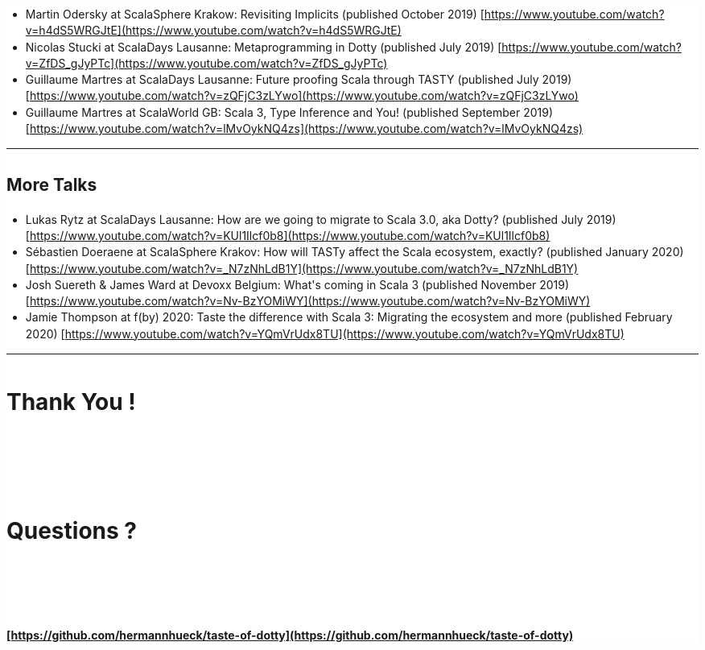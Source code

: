- Martin Odersky at ScalaSphere Krakow: Revisiting Implicits (published October 2019)
  [https://www.youtube.com/watch?v=h4dS5WRGJtE](https://www.youtube.com/watch?v=h4dS5WRGJtE)
- Nicolas Stucki at ScalaDays Lausanne: Metaprogramming in Dotty (published July 2019)
  [https://www.youtube.com/watch?v=ZfDS_gJyPTc](https://www.youtube.com/watch?v=ZfDS_gJyPTc)
- Guillaume Martres at ScalaDays Lausanne: Future proofing Scala through TASTY (published July 2019)
  [https://www.youtube.com/watch?v=zQFjC3zLYwo](https://www.youtube.com/watch?v=zQFjC3zLYwo)
- Guillaume Martres at ScalaWorld GB: Scala 3, Type Inference and You! (published September 2019)
  [https://www.youtube.com/watch?v=lMvOykNQ4zs](https://www.youtube.com/watch?v=lMvOykNQ4zs)

---

## More Talks

- Lukas Rytz at ScalaDays Lausanne: How are we going to migrate to Scala 3.0, aka Dotty? (published July 2019)
  [https://www.youtube.com/watch?v=KUl1Ilcf0b8](https://www.youtube.com/watch?v=KUl1Ilcf0b8)
- Sébastien Doeraene at ScalaSphere Krakov: How will TASTy affect the Scala ecosystem, exactly? (published January 2020)
  [https://www.youtube.com/watch?v=_N7zNhLdB1Y](https://www.youtube.com/watch?v=_N7zNhLdB1Y)
- Josh Suereth & James Ward at Devoxx Belgium: What's coming in Scala 3 (published November 2019)
  [https://www.youtube.com/watch?v=Nv-BzYOMiWY](https://www.youtube.com/watch?v=Nv-BzYOMiWY)
- Jamie Thompson at f(by) 2020:
  Taste the difference with Scala 3: Migrating the ecosystem and more (published February 2020)
  [https://www.youtube.com/watch?v=YQmVrUdx8TU](https://www.youtube.com/watch?v=YQmVrUdx8TU)

---

# Thank You !

# <br/>

# Questions ?

# <br/>

#### [https://github.com/hermannhueck/taste-of-dotty](https://github.com/hermannhueck/taste-of-dotty)

